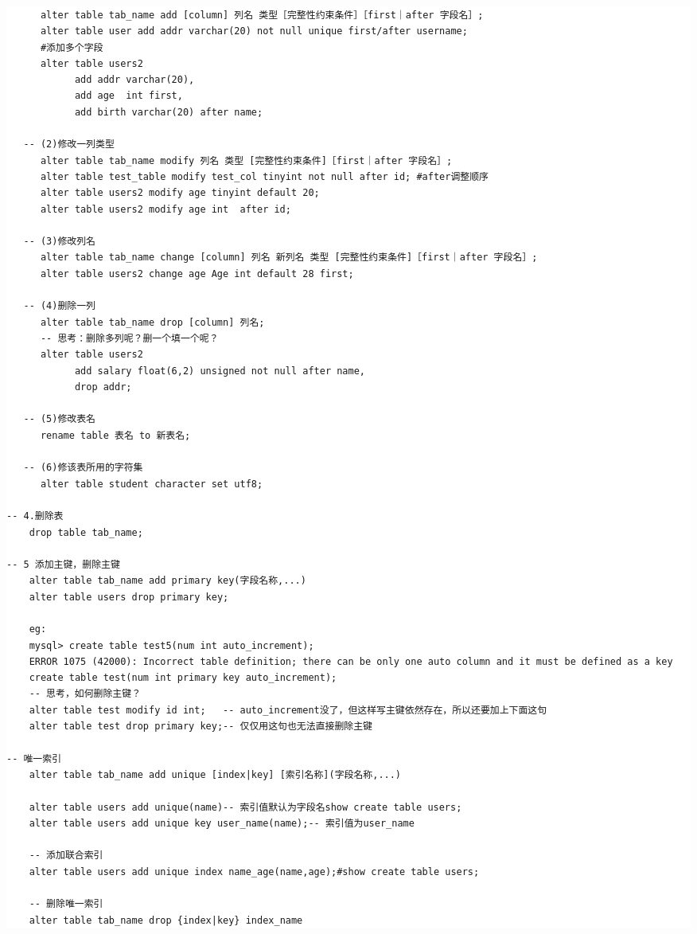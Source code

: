 ```mysql
      alter table tab_name add [column] 列名 类型［完整性约束条件］［first｜after 字段名］;
      alter table user add addr varchar(20) not null unique first/after username;
      #添加多个字段
      alter table users2 
            add addr varchar(20),
            add age  int first,
            add birth varchar(20) after name;

   -- (2)修改一列类型
      alter table tab_name modify 列名 类型 [完整性约束条件]［first｜after 字段名］;
      alter table test_table modify test_col tinyint not null after id; #after调整顺序
      alter table users2 modify age tinyint default 20;
      alter table users2 modify age int  after id;
   
   -- (3)修改列名
      alter table tab_name change [column] 列名 新列名 类型 [完整性约束条件]［first｜after 字段名］;
      alter table users2 change age Age int default 28 first;

   -- (4)删除一列
      alter table tab_name drop [column] 列名;
      -- 思考：删除多列呢？删一个填一个呢？
      alter table users2 
            add salary float(6,2) unsigned not null after name,
            drop addr;    

   -- (5)修改表名
      rename table 表名 to 新表名;
     
   -- (6)修该表所用的字符集    
      alter table student character set utf8;

-- 4.删除表
    drop table tab_name;

-- 5 添加主键，删除主键
    alter table tab_name add primary key(字段名称,...) 
    alter table users drop primary key;

    eg:
    mysql> create table test5(num int auto_increment);
    ERROR 1075 (42000): Incorrect table definition; there can be only one auto column and it must be defined as a key
    create table test(num int primary key auto_increment);
    -- 思考，如何删除主键？
    alter table test modify id int;   -- auto_increment没了，但这样写主键依然存在，所以还要加上下面这句
    alter table test drop primary key;-- 仅仅用这句也无法直接删除主键

-- 唯一索引
    alter table tab_name add unique [index|key] [索引名称](字段名称,...) 

    alter table users add unique(name)-- 索引值默认为字段名show create table users;
    alter table users add unique key user_name(name);-- 索引值为user_name

    -- 添加联合索引
    alter table users add unique index name_age(name,age);#show create table users;

    -- 删除唯一索引
    alter table tab_name drop {index|key} index_name
```
